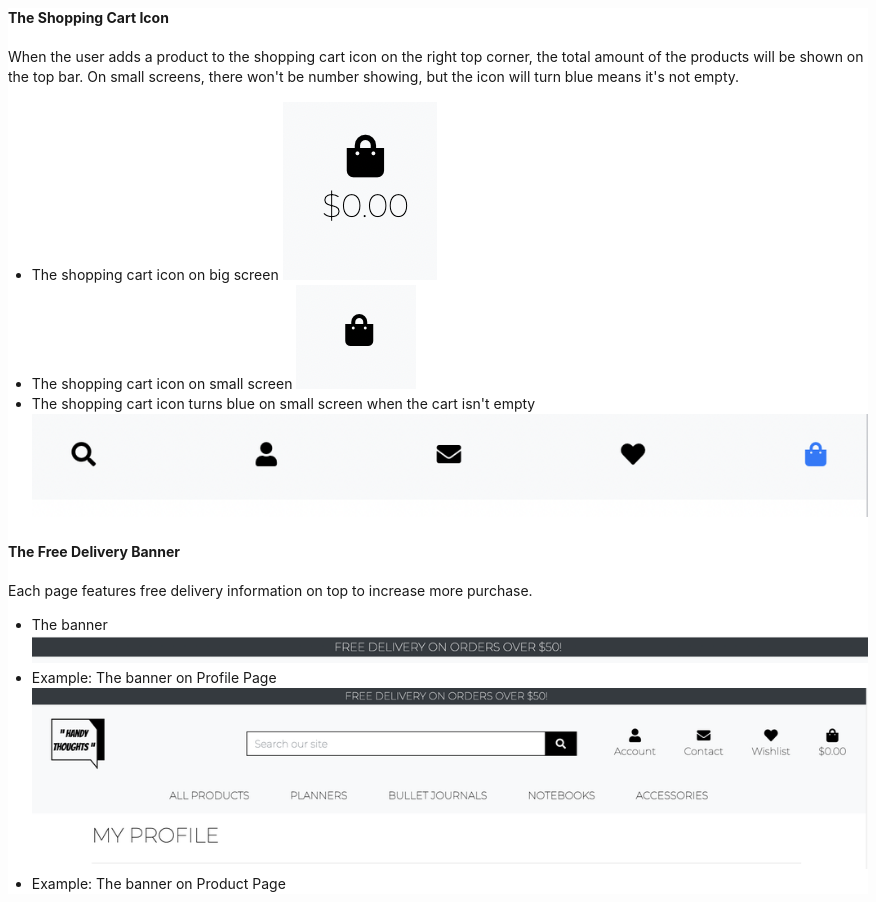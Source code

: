 #### The Shopping Cart Icon

When the user adds a product to the shopping cart icon on the right top corner, the total amount of the products will be shown on the top bar. On small screens, there won't be number showing, but the icon will turn blue means it's not empty. 

- The shopping cart icon on big screen
![image](documentations/pics/shopping-cart-icon-big-screen.png)
- The shopping cart icon on small screen
![image](documentations/pics/shopping-cart-icon-small-screen.png)
- The shopping cart icon turns blue on small screen when the cart isn't empty
![image](documentations/pics/shopping-cart-icon-turn-blue-small-screen.png)

#### The Free Delivery Banner

Each page features free delivery information on top to increase more purchase. 

- The banner
![image](documentations/pics/banner.png)
- Example: The banner on Profile Page
![image](documentations/pics/banner-on-profile-page.png)
- Example: The banner on Product Page